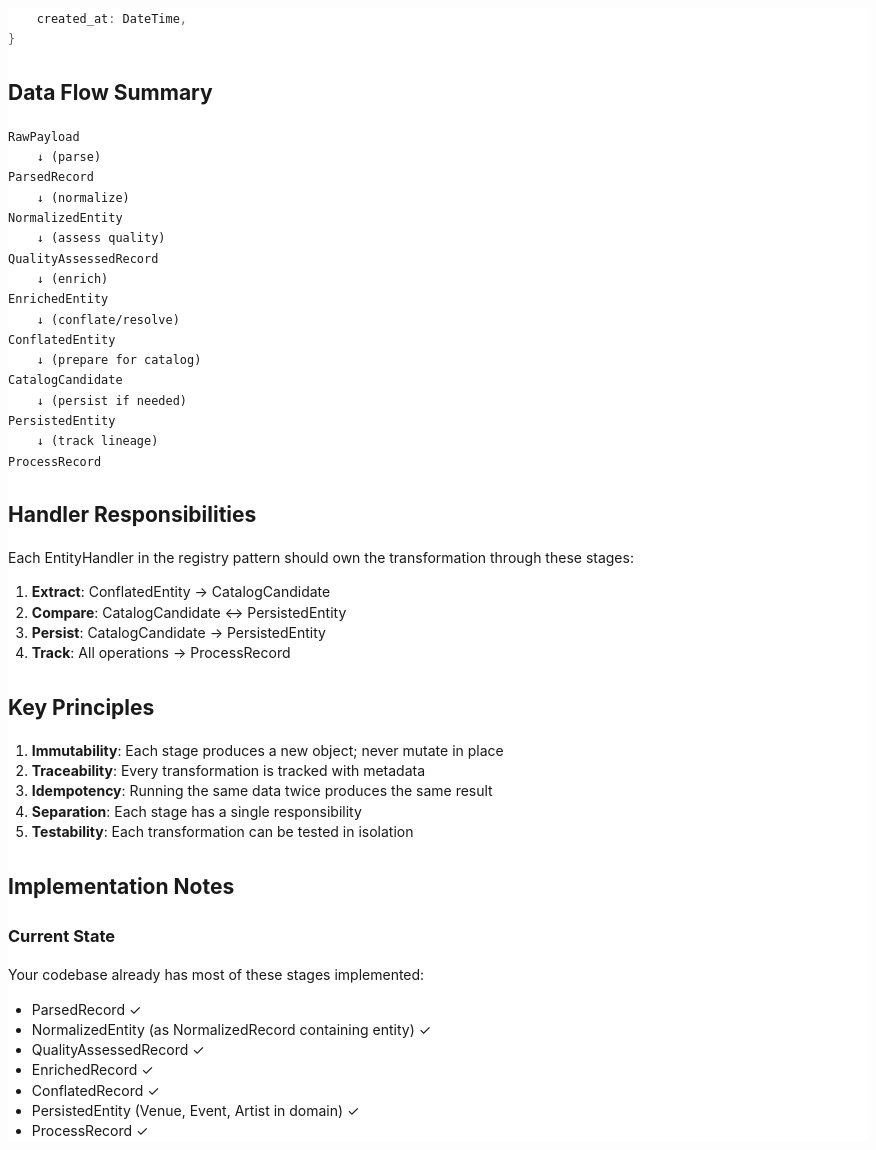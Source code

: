   ```rust
      created_at: DateTime,
  }
  ```

## Data Flow Summary

```
RawPayload 
    ↓ (parse)
ParsedRecord
    ↓ (normalize) 
NormalizedEntity
    ↓ (assess quality)
QualityAssessedRecord
    ↓ (enrich)
EnrichedEntity
    ↓ (conflate/resolve)
ConflatedEntity
    ↓ (prepare for catalog)
CatalogCandidate
    ↓ (persist if needed)
PersistedEntity
    ↓ (track lineage)
ProcessRecord
```

## Handler Responsibilities

Each EntityHandler in the registry pattern should own the transformation through these stages:

1. **Extract**: ConflatedEntity → CatalogCandidate
2. **Compare**: CatalogCandidate ↔ PersistedEntity 
3. **Persist**: CatalogCandidate → PersistedEntity
4. **Track**: All operations → ProcessRecord

## Key Principles

1. **Immutability**: Each stage produces a new object; never mutate in place
2. **Traceability**: Every transformation is tracked with metadata
3. **Idempotency**: Running the same data twice produces the same result
4. **Separation**: Each stage has a single responsibility
5. **Testability**: Each transformation can be tested in isolation

## Implementation Notes

### Current State
Your codebase already has most of these stages implemented:
- ParsedRecord ✓
- NormalizedEntity (as NormalizedRecord containing entity) ✓
- QualityAssessedRecord ✓
- EnrichedRecord ✓
- ConflatedRecord ✓
- PersistedEntity (Venue, Event, Artist in domain) ✓
- ProcessRecord ✓
